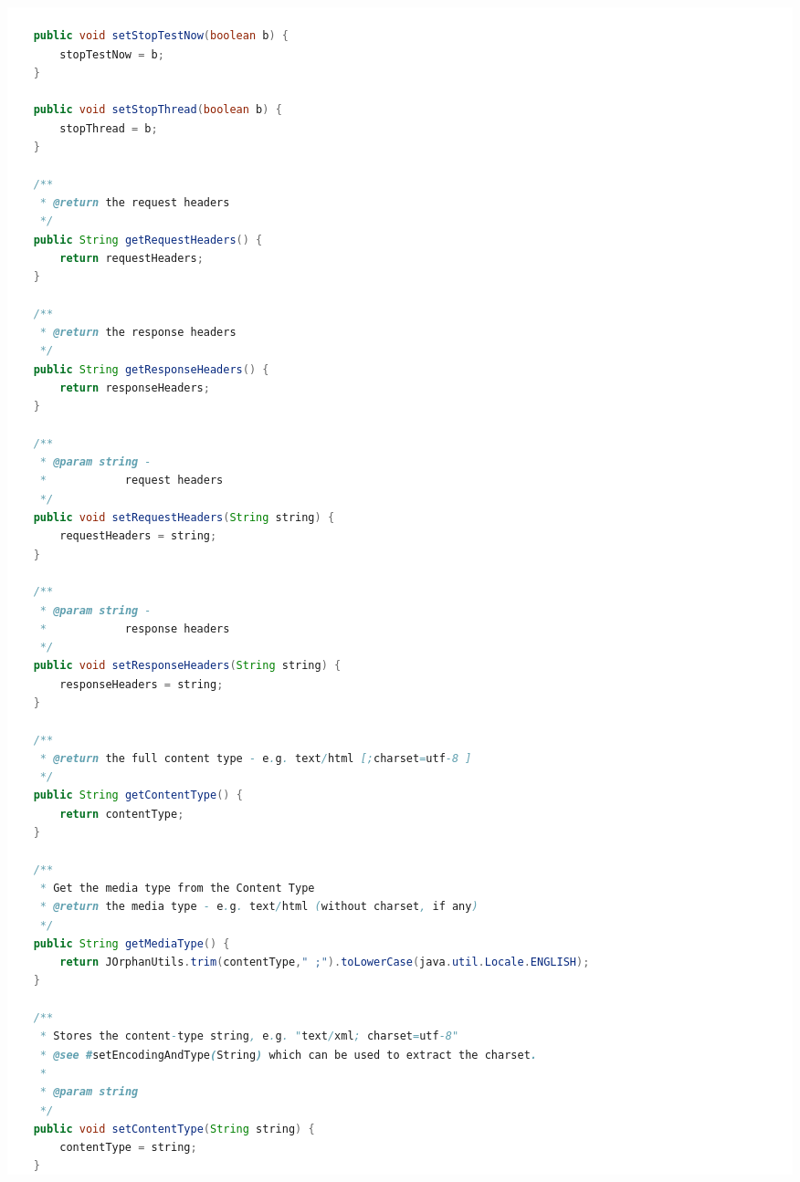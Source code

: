 ```java

    public void setStopTestNow(boolean b) {
        stopTestNow = b;
    }

    public void setStopThread(boolean b) {
        stopThread = b;
    }

    /**
     * @return the request headers
     */
    public String getRequestHeaders() {
        return requestHeaders;
    }

    /**
     * @return the response headers
     */
    public String getResponseHeaders() {
        return responseHeaders;
    }

    /**
     * @param string -
     *            request headers
     */
    public void setRequestHeaders(String string) {
        requestHeaders = string;
    }

    /**
     * @param string -
     *            response headers
     */
    public void setResponseHeaders(String string) {
        responseHeaders = string;
    }

    /**
     * @return the full content type - e.g. text/html [;charset=utf-8 ]
     */
    public String getContentType() {
        return contentType;
    }

    /**
     * Get the media type from the Content Type
     * @return the media type - e.g. text/html (without charset, if any)
     */
    public String getMediaType() {
        return JOrphanUtils.trim(contentType," ;").toLowerCase(java.util.Locale.ENGLISH);
    }

    /**
     * Stores the content-type string, e.g. "text/xml; charset=utf-8"
     * @see #setEncodingAndType(String) which can be used to extract the charset.
     * 
     * @param string
     */
    public void setContentType(String string) {
        contentType = string;
    }
```
